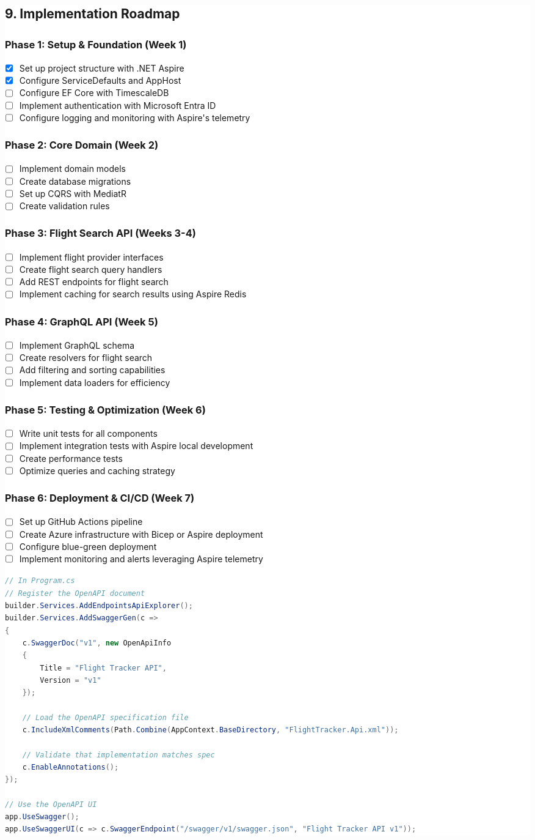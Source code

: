 
## 9. Implementation Roadmap

### Phase 1: Setup & Foundation (Week 1)
- [x] Set up project structure with .NET Aspire
- [x] Configure ServiceDefaults and AppHost
- [ ] Configure EF Core with TimescaleDB
- [ ] Implement authentication with Microsoft Entra ID
- [ ] Configure logging and monitoring with Aspire's telemetry

### Phase 2: Core Domain (Week 2)
- [ ] Implement domain models
- [ ] Create database migrations
- [ ] Set up CQRS with MediatR
- [ ] Create validation rules

### Phase 3: Flight Search API (Weeks 3-4)
- [ ] Implement flight provider interfaces
- [ ] Create flight search query handlers
- [ ] Add REST endpoints for flight search
- [ ] Implement caching for search results using Aspire Redis

### Phase 4: GraphQL API (Week 5)
- [ ] Implement GraphQL schema
- [ ] Create resolvers for flight search
- [ ] Add filtering and sorting capabilities
- [ ] Implement data loaders for efficiency

### Phase 5: Testing & Optimization (Week 6)
- [ ] Write unit tests for all components
- [ ] Implement integration tests with Aspire local development
- [ ] Create performance tests
- [ ] Optimize queries and caching strategy

### Phase 6: Deployment & CI/CD (Week 7)
- [ ] Set up GitHub Actions pipeline
- [ ] Create Azure infrastructure with Bicep or Aspire deployment
- [ ] Configure blue-green deployment
- [ ] Implement monitoring and alerts leveraging Aspire telemetry
```csharp
// In Program.cs
// Register the OpenAPI document
builder.Services.AddEndpointsApiExplorer();
builder.Services.AddSwaggerGen(c => 
{
    c.SwaggerDoc("v1", new OpenApiInfo 
    { 
        Title = "Flight Tracker API", 
        Version = "v1" 
    });
    
    // Load the OpenAPI specification file
    c.IncludeXmlComments(Path.Combine(AppContext.BaseDirectory, "FlightTracker.Api.xml"));
    
    // Validate that implementation matches spec
    c.EnableAnnotations();
});

// Use the OpenAPI UI
app.UseSwagger();
app.UseSwaggerUI(c => c.SwaggerEndpoint("/swagger/v1/swagger.json", "Flight Tracker API v1"));

```